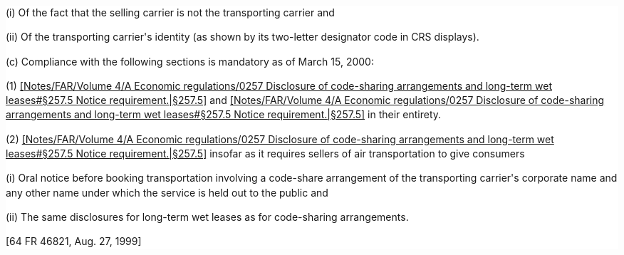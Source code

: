 \(i\) Of the fact that the selling carrier is not the transporting carrier and

\(ii\) Of the transporting carrier's identity (as shown by its two-letter designator code in CRS displays).

\(c\) Compliance with the following sections is mandatory as of March 15, 2000:

\(1\) [[Notes/FAR/Volume 4/A Economic regulations/0257 Disclosure of code-sharing arrangements and long-term wet leases#§257.5   Notice requirement.\|§257.5]](a) and [[Notes/FAR/Volume 4/A Economic regulations/0257 Disclosure of code-sharing arrangements and long-term wet leases#§257.5   Notice requirement.\|§257.5]](c) in their entirety.

\(2\) [[Notes/FAR/Volume 4/A Economic regulations/0257 Disclosure of code-sharing arrangements and long-term wet leases#§257.5   Notice requirement.\|§257.5]](b) insofar as it requires sellers of air transportation to give consumers

\(i\) Oral notice before booking transportation involving a code-share arrangement of the transporting carrier's corporate name and any other name under which the service is held out to the public and

\(ii\) The same disclosures for long-term wet leases as for code-sharing arrangements.

\[64 FR 46821, Aug. 27, 1999\]

</div>
